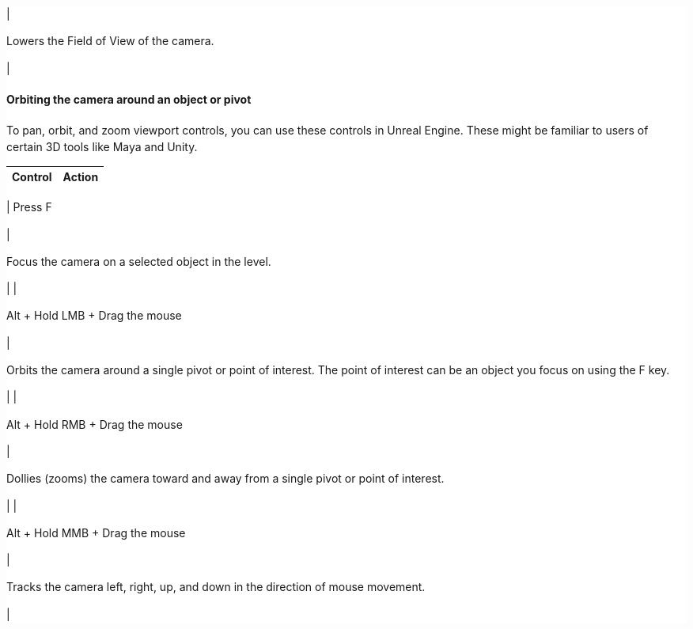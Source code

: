  | 

Lowers the Field of View of the camera.

 |

#### Orbiting the camera around an object or pivot

To pan, orbit, and zoom viewport controls, you can use these controls in Unreal Engine. These might be familiar to users of certain 3D tools like Maya and Unity.

| Control | Action |
| --- | --- |
| 
Press F

 | 

Focus the camera on a selected object in the level.

 |
| 

Alt + Hold LMB + Drag the mouse

 | 

Orbits the camera around a single pivot or point of interest. The point of interest can be an object you focus on using the F key.

 |
| 

Alt + Hold RMB + Drag the mouse

 | 

Dollies (zooms) the camera toward and away from a single pivot or point of interest.

 |
| 

Alt + Hold MMB + Drag the mouse

 | 

Tracks the camera left, right, up, and down in the direction of mouse movement.

 |
